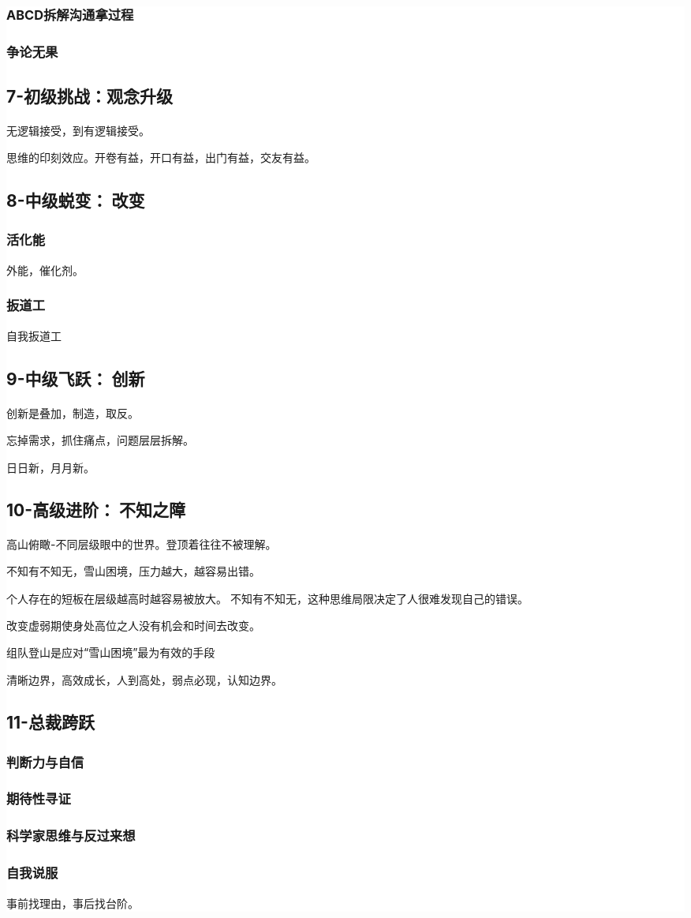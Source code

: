 ### ABCD拆解沟通拿过程

### 争论无果

## 7-初级挑战：观念升级

无逻辑接受，到有逻辑接受。

思维的印刻效应。开卷有益，开口有益，出门有益，交友有益。

## 8-中级蜕变： 改变
### 活化能

外能，催化剂。

### 扳道工

自我扳道工

## 9-中级飞跃： 创新

创新是叠加，制造，取反。

忘掉需求，抓住痛点，问题层层拆解。

日日新，月月新。

## 10-高级进阶： 不知之障
高山俯瞰-不同层级眼中的世界。登顶着往往不被理解。

不知有不知无，雪山困境，压力越大，越容易出错。  

个人存在的短板在层级越高时越容易被放大。  不知有不知无，这种思维局限决定了人很难发现自己的错误。 

改变虚弱期使身处高位之人没有机会和时间去改变。  

组队登山是应对“雪山困境”最为有效的手段

清晰边界，高效成长，人到高处，弱点必现，认知边界。

## 11-总裁跨跃

### 判断力与自信

### 期待性寻证

### 科学家思维与反过来想

### 自我说服

事前找理由，事后找台阶。
